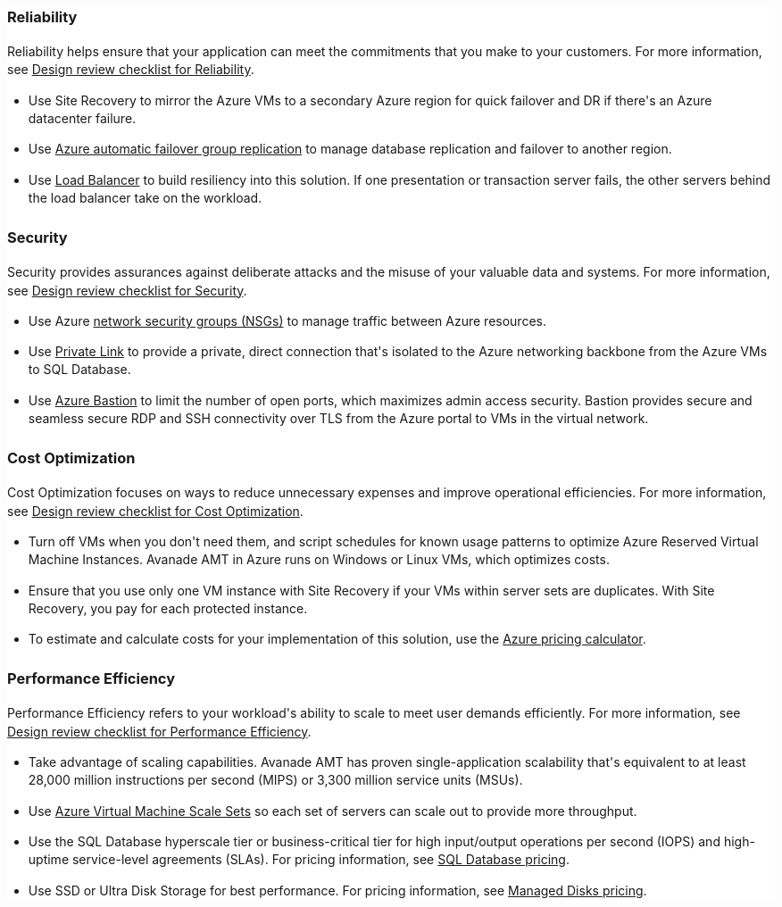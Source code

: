 ### Reliability

Reliability helps ensure that your application can meet the commitments that you make to your customers. For more information, see [Design review checklist for Reliability](/azure/well-architected/reliability/checklist).

- Use Site Recovery to mirror the Azure VMs to a secondary Azure region for quick failover and DR if there's an Azure datacenter failure.

- Use [Azure automatic failover group replication](/azure/azure-sql/database/failover-group-sql-db) to manage database replication and failover to another region.
- Use [Load Balancer](/azure/load-balancer) to build resiliency into this solution. If one presentation or transaction server fails, the other servers behind the load balancer take on the workload.

### Security

Security provides assurances against deliberate attacks and the misuse of your valuable data and systems. For more information, see [Design review checklist for Security](/azure/well-architected/security/checklist).

- Use Azure [network security groups (NSGs)](/azure/virtual-network/network-security-groups-overview) to manage traffic between Azure resources.

- Use [Private Link](/azure/azure-sql/database/private-endpoint-overview) to provide a private, direct connection that's isolated to the Azure networking backbone from the Azure VMs to SQL Database.
- Use [Azure Bastion](/azure/bastion/bastion-overview) to limit the number of open ports, which maximizes admin access security. Bastion provides secure and seamless secure RDP and SSH connectivity over TLS from the Azure portal to VMs in the virtual network.

### Cost Optimization

Cost Optimization focuses on ways to reduce unnecessary expenses and improve operational efficiencies. For more information, see [Design review checklist for Cost Optimization](/azure/well-architected/cost-optimization/checklist).

- Turn off VMs when you don't need them, and script schedules for known usage patterns to optimize Azure Reserved Virtual Machine Instances. Avanade AMT in Azure runs on Windows or Linux VMs, which optimizes costs.

- Ensure that you use only one VM instance with Site Recovery if your VMs within server sets are duplicates. With Site Recovery, you pay for each protected instance.
- To estimate and calculate costs for your implementation of this solution, use the [Azure pricing calculator](https://azure.microsoft.com/pricing/calculator).

### Performance Efficiency

Performance Efficiency refers to your workload's ability to scale to meet user demands efficiently. For more information, see [Design review checklist for Performance Efficiency](/azure/well-architected/performance-efficiency/checklist).

- Take advantage of scaling capabilities. Avanade AMT has proven single-application scalability that's equivalent to at least 28,000 million instructions per second (MIPS) or 3,300 million service units (MSUs).

- Use [Azure Virtual Machine Scale Sets](/azure/virtual-machine-scale-sets/overview) so each set of servers can scale out to provide more throughput.
- Use the SQL Database hyperscale tier or business-critical tier for high input/output operations per second (IOPS) and high-uptime service-level agreements (SLAs). For pricing information, see [SQL Database pricing](https://azure.microsoft.com/pricing/details/azure-sql-database/single).
- Use SSD or Ultra Disk Storage for best performance. For pricing information, see [Managed Disks pricing](https://azure.microsoft.com/pricing/details/managed-disks).
